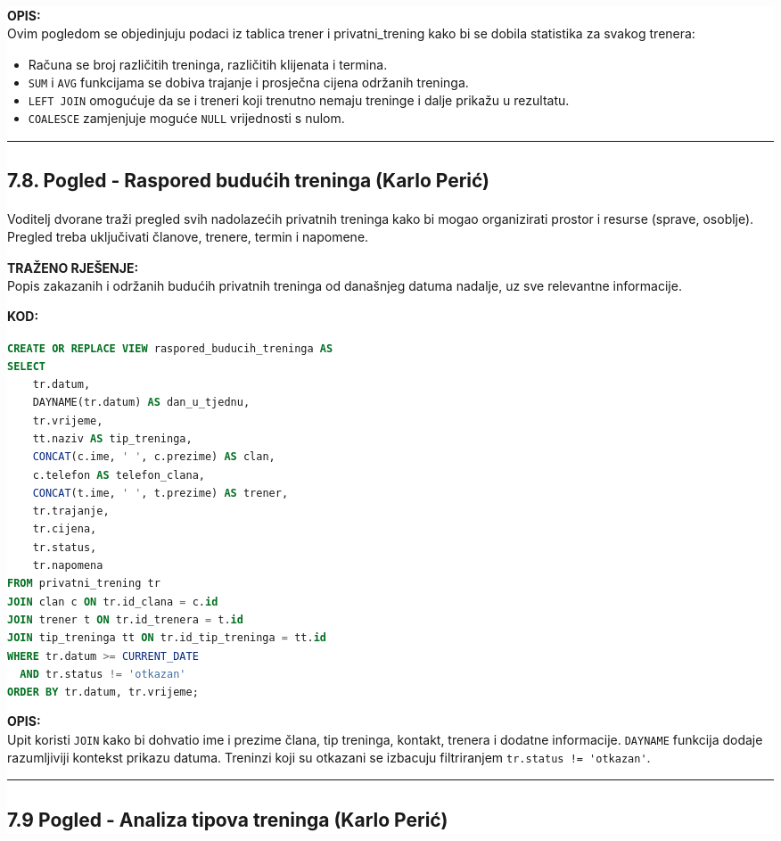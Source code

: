**OPIS:**  
Ovim pogledom se objedinjuju podaci iz tablica trener i privatni_trening kako bi se dobila statistika za svakog trenera:
- Računa se broj različitih treninga, različitih klijenata i termina.
- `SUM` i `AVG` funkcijama se dobiva trajanje i prosječna cijena održanih treninga.
- `LEFT JOIN` omogućuje da se i treneri koji trenutno nemaju treninge i dalje prikažu u rezultatu.
- `COALESCE` zamjenjuje moguće `NULL` vrijednosti s nulom.

---

## 7.8. Pogled - Raspored budućih treninga (Karlo Perić)

Voditelj dvorane traži pregled svih nadolazećih privatnih treninga kako bi mogao organizirati prostor i resurse (sprave, osoblje). Pregled treba uključivati članove, trenere, termin i napomene.

**TRAŽENO RJEŠENJE:**  
Popis zakazanih i održanih budućih privatnih treninga od današnjeg datuma nadalje, uz sve relevantne informacije.

**KOD:**
```sql
CREATE OR REPLACE VIEW raspored_buducih_treninga AS
SELECT 
    tr.datum,
    DAYNAME(tr.datum) AS dan_u_tjednu,
    tr.vrijeme,
    tt.naziv AS tip_treninga,
    CONCAT(c.ime, ' ', c.prezime) AS clan,
    c.telefon AS telefon_clana,
    CONCAT(t.ime, ' ', t.prezime) AS trener,
    tr.trajanje,
    tr.cijena,
    tr.status,
    tr.napomena
FROM privatni_trening tr
JOIN clan c ON tr.id_clana = c.id
JOIN trener t ON tr.id_trenera = t.id
JOIN tip_treninga tt ON tr.id_tip_treninga = tt.id
WHERE tr.datum >= CURRENT_DATE
  AND tr.status != 'otkazan'
ORDER BY tr.datum, tr.vrijeme;
```

**OPIS:**  
Upit koristi `JOIN` kako bi dohvatio ime i prezime člana, tip treninga, kontakt, trenera i dodatne informacije.
`DAYNAME` funkcija dodaje razumljiviji kontekst prikazu datuma. Treninzi koji su otkazani se izbacuju filtriranjem `tr.status != 'otkazan'`.

---

## 7.9 Pogled - Analiza tipova treninga (Karlo Perić)
